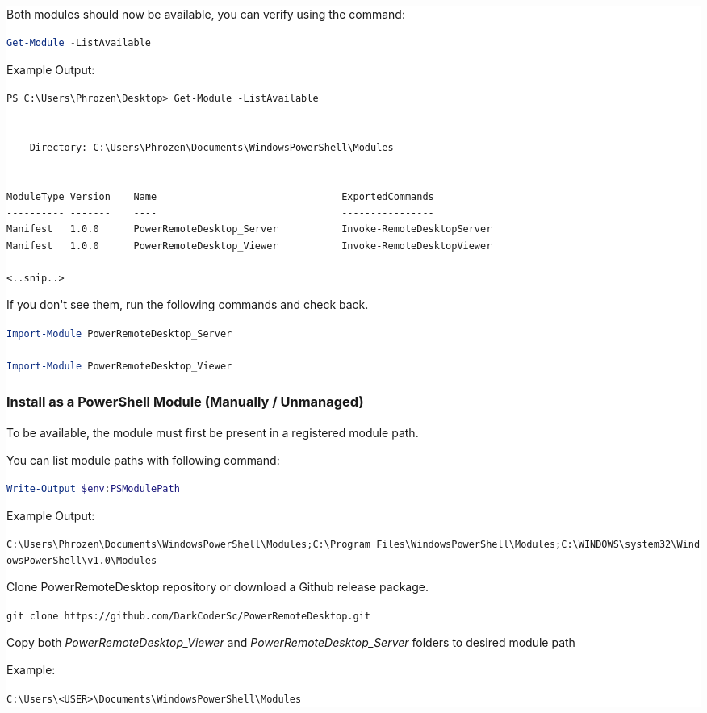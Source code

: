 Both modules should now be available, you can verify using the command:

```powershell
Get-Module -ListAvailable
```

Example Output:

```
PS C:\Users\Phrozen\Desktop> Get-Module -ListAvailable


    Directory: C:\Users\Phrozen\Documents\WindowsPowerShell\Modules


ModuleType Version    Name                                ExportedCommands
---------- -------    ----                                ----------------
Manifest   1.0.0      PowerRemoteDesktop_Server           Invoke-RemoteDesktopServer
Manifest   1.0.0      PowerRemoteDesktop_Viewer           Invoke-RemoteDesktopViewer

<..snip..>
```

If you don't see them, run the following commands and check back.

```powershell
Import-Module PowerRemoteDesktop_Server

Import-Module PowerRemoteDesktop_Viewer
```

### Install as a PowerShell Module (Manually / Unmanaged)

To be available, the module must first be present in a registered module path.

You can list module paths with following command:

```powershell
Write-Output $env:PSModulePath
```

Example Output:

```
C:\Users\Phrozen\Documents\WindowsPowerShell\Modules;C:\Program Files\WindowsPowerShell\Modules;C:\WINDOWS\system32\WindowsPowerShell\v1.0\Modules
```

Clone PowerRemoteDesktop repository or download a Github release package.

```
git clone https://github.com/DarkCoderSc/PowerRemoteDesktop.git
```

Copy both *PowerRemoteDesktop_Viewer* and *PowerRemoteDesktop_Server* folders to desired module path 

Example: 

```
C:\Users\<USER>\Documents\WindowsPowerShell\Modules
```
